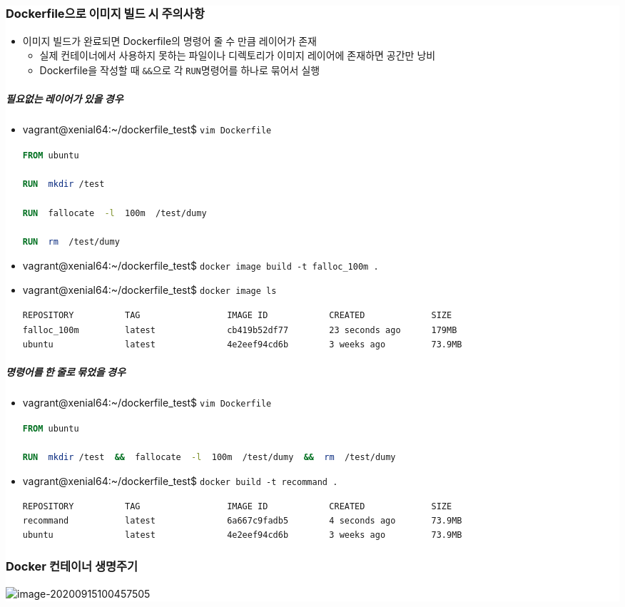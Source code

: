 ### Dockerfile으로 이미지 빌드 시 주의사항

- 이미지 빌드가 완료되면 Dockerfile의 명령어 줄 수 만큼 레이어가 존재
  - 실제 컨테이너에서 사용하지 못하는 파일이나 디렉토리가 이미지 레이어에 존재하면 공간만 낭비
  - Dockerfile을 작성할 때 `&&`으로 각 `RUN`명령어를 하나로 묶어서 실행



##### 필요없는 레이어가 있을 경우

- vagrant@xenial64:~/dockerfile_test$ `vim Dockerfile`

  ```dockerfile
  FROM ubuntu
  
  RUN  mkdir /test
  
  RUN  fallocate  -l  100m  /test/dumy
  
  RUN  rm  /test/dumy
  ```

- vagrant@xenial64:~/dockerfile_test$ `docker image build -t falloc_100m .`

- vagrant@xenial64:~/dockerfile_test$ `docker image ls`

  ```
  REPOSITORY          TAG                 IMAGE ID            CREATED             SIZE
  falloc_100m         latest              cb419b52df77        23 seconds ago      179MB
  ubuntu              latest              4e2eef94cd6b        3 weeks ago         73.9MB
  ```



##### 명령어를 한 줄로 묶었을 경우

- vagrant@xenial64:~/dockerfile_test$ `vim Dockerfile`

  ```dockerfile
  FROM ubuntu
  
  RUN  mkdir /test  &&  fallocate  -l  100m  /test/dumy  &&  rm  /test/dumy
  ```

- vagrant@xenial64:~/dockerfile_test$ `docker build -t recommand .`

  ```
  REPOSITORY          TAG                 IMAGE ID            CREATED             SIZE
  recommand           latest              6a667c9fadb5        4 seconds ago       73.9MB
  ubuntu              latest              4e2eef94cd6b        3 weeks ago         73.9MB
  ```

  

### Docker 컨테이너 생명주기

​	<img src="C:\Users\chan\AppData\Roaming\Typora\typora-user-images\image-20200915100457505.png" alt="image-20200915100457505"/>


